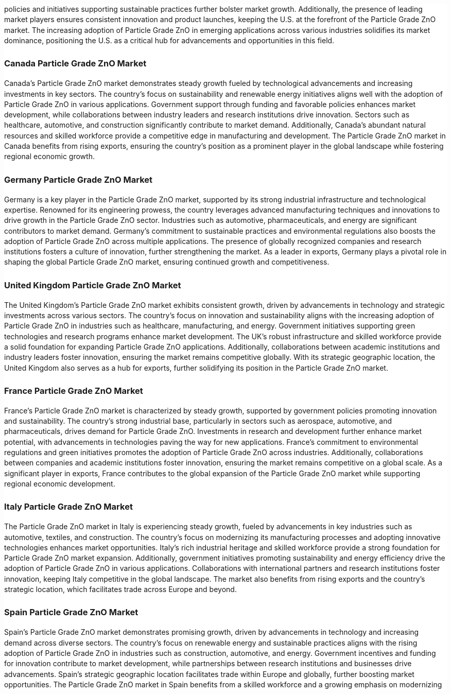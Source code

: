 policies and initiatives supporting sustainable practices further bolster market growth. Additionally, the presence of leading market players ensures consistent innovation and product launches, keeping the U.S. at the forefront of the Particle Grade ZnO market. The increasing adoption of Particle Grade ZnO in emerging applications across various industries solidifies its market dominance, positioning the U.S. as a critical hub for advancements and opportunities in this field.</p><h3>Canada Particle Grade ZnO Market</h3><p>Canada&rsquo;s Particle Grade ZnO market demonstrates steady growth fueled by technological advancements and increasing investments in key sectors. The country&rsquo;s focus on sustainability and renewable energy initiatives aligns well with the adoption of Particle Grade ZnO in various applications. Government support through funding and favorable policies enhances market development, while collaborations between industry leaders and research institutions drive innovation. Sectors such as healthcare, automotive, and construction significantly contribute to market demand. Additionally, Canada&rsquo;s abundant natural resources and skilled workforce provide a competitive edge in manufacturing and development. The Particle Grade ZnO market in Canada benefits from rising exports, ensuring the country&rsquo;s position as a prominent player in the global landscape while fostering regional economic growth.</p><h3>Germany Particle Grade ZnO Market</h3><p>Germany is a key player in the Particle Grade ZnO market, supported by its strong industrial infrastructure and technological expertise. Renowned for its engineering prowess, the country leverages advanced manufacturing techniques and innovations to drive growth in the Particle Grade ZnO sector. Industries such as automotive, pharmaceuticals, and energy are significant contributors to market demand. Germany&rsquo;s commitment to sustainable practices and environmental regulations also boosts the adoption of Particle Grade ZnO across multiple applications. The presence of globally recognized companies and research institutions fosters a culture of innovation, further strengthening the market. As a leader in exports, Germany plays a pivotal role in shaping the global Particle Grade ZnO market, ensuring continued growth and competitiveness.</p><h3>United Kingdom Particle Grade ZnO Market</h3><p>The United Kingdom&rsquo;s Particle Grade ZnO market exhibits consistent growth, driven by advancements in technology and strategic investments across various sectors. The country&rsquo;s focus on innovation and sustainability aligns with the increasing adoption of Particle Grade ZnO in industries such as healthcare, manufacturing, and energy. Government initiatives supporting green technologies and research programs enhance market development. The UK&rsquo;s robust infrastructure and skilled workforce provide a solid foundation for expanding Particle Grade ZnO applications. Additionally, collaborations between academic institutions and industry leaders foster innovation, ensuring the market remains competitive globally. With its strategic geographic location, the United Kingdom also serves as a hub for exports, further solidifying its position in the Particle Grade ZnO market.</p><h3>France Particle Grade ZnO Market</h3><p>France&rsquo;s Particle Grade ZnO market is characterized by steady growth, supported by government policies promoting innovation and sustainability. The country&rsquo;s strong industrial base, particularly in sectors such as aerospace, automotive, and pharmaceuticals, drives demand for Particle Grade ZnO. Investments in research and development further enhance market potential, with advancements in technologies paving the way for new applications. France&rsquo;s commitment to environmental regulations and green initiatives promotes the adoption of Particle Grade ZnO across industries. Additionally, collaborations between companies and academic institutions foster innovation, ensuring the market remains competitive on a global scale. As a significant player in exports, France contributes to the global expansion of the Particle Grade ZnO market while supporting regional economic development.</p><h3>Italy Particle Grade ZnO Market</h3><p>The Particle Grade ZnO market in Italy is experiencing steady growth, fueled by advancements in key industries such as automotive, textiles, and construction. The country&rsquo;s focus on modernizing its manufacturing processes and adopting innovative technologies enhances market opportunities. Italy&rsquo;s rich industrial heritage and skilled workforce provide a strong foundation for Particle Grade ZnO market expansion. Additionally, government initiatives promoting sustainability and energy efficiency drive the adoption of Particle Grade ZnO in various applications. Collaborations with international partners and research institutions foster innovation, keeping Italy competitive in the global landscape. The market also benefits from rising exports and the country&rsquo;s strategic location, which facilitates trade across Europe and beyond.</p><h3>Spain Particle Grade ZnO Market</h3><p>Spain&rsquo;s Particle Grade ZnO market demonstrates promising growth, driven by advancements in technology and increasing demand across diverse sectors. The country&rsquo;s focus on renewable energy and sustainable practices aligns with the rising adoption of Particle Grade ZnO in industries such as construction, automotive, and energy. Government incentives and funding for innovation contribute to market development, while partnerships between research institutions and businesses drive advancements. Spain&rsquo;s strategic geographic location facilitates trade within Europe and globally, further boosting market opportunities. The Particle Grade ZnO market in Spain benefits from a skilled workforce and a growing emphasis on modernizing